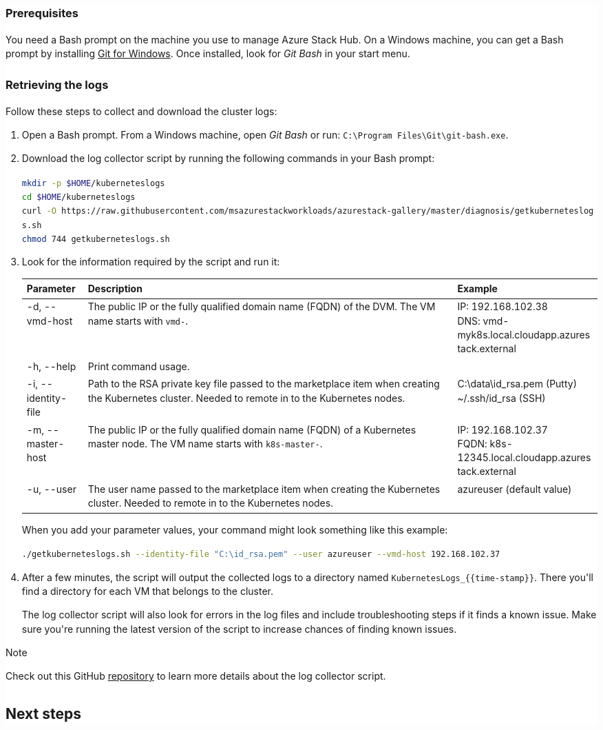 ### Prerequisites

You need a Bash prompt on the machine you use to manage Azure Stack Hub. On a Windows machine, you can get a Bash prompt by installing [Git for Windows](https://git-scm.com/downloads). Once installed, look for _Git Bash_ in your start menu.

### Retrieving the logs

Follow these steps to collect and download the cluster logs:

1. Open a Bash prompt. From a Windows machine, open _Git Bash_ or run: `C:\Program Files\Git\git-bash.exe`.

2. Download the log collector script by running the following commands in your Bash prompt:

    ```Bash  
    mkdir -p $HOME/kuberneteslogs
    cd $HOME/kuberneteslogs
    curl -O https://raw.githubusercontent.com/msazurestackworkloads/azurestack-gallery/master/diagnosis/getkuberneteslogs.sh
    chmod 744 getkuberneteslogs.sh
    ```

3. Look for the information required by the script and run it:

    | Parameter           | Description                                                                                                      | Example                                                                       |
    |---------------------|------------------------------------------------------------------------------------------------------------------|-------------------------------------------------------------------------------|
    | -d, --vmd-host      | The public IP or the fully qualified domain name (FQDN) of the DVM. The VM name starts with `vmd-`. | IP: 192.168.102.38<br>DNS: vmd-myk8s.local.cloudapp.azurestack.external |
    | -h, --help  | Print command usage. | |
    | -i, --identity-file | Path to the RSA private key file passed to the marketplace item when creating the Kubernetes cluster. Needed to remote in to the Kubernetes nodes. | C:\data\id_rsa.pem (Putty)<br>~/.ssh/id_rsa (SSH)
    | -m, --master-host   | The public IP or the fully qualified domain name (FQDN) of a Kubernetes master node. The VM name starts with `k8s-master-`. | IP: 192.168.102.37<br>FQDN: k8s-12345.local.cloudapp.azurestack.external      |
    | -u, --user          | The user name passed to the marketplace item when creating the Kubernetes cluster. Needed to remote in to the Kubernetes nodes. | azureuser (default value) |


   When you add your parameter values, your command might look something like this example:

    ```Bash  
    ./getkuberneteslogs.sh --identity-file "C:\id_rsa.pem" --user azureuser --vmd-host 192.168.102.37
     ```

4. After a few minutes, the script will output the collected logs to a directory named `KubernetesLogs_{{time-stamp}}`. There you'll find a directory for each VM that belongs to the cluster.

    The log collector script will also look for errors in the log files and include troubleshooting steps if it finds a known issue. Make sure you're running the latest version of the script to increase chances of finding known issues.

> [!Note]  
> Check out this GitHub [repository](https://github.com/msazurestackworkloads/azurestack-gallery/tree/master/diagnosis) to learn more details about the log collector script.

## Next steps
